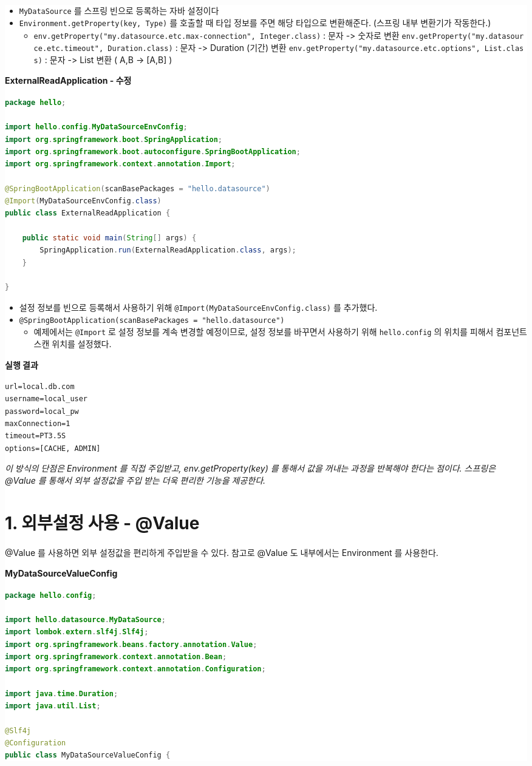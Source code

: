 - `MyDataSource` 를 스프링 빈으로 등록하는 자바 설정이다
- `Environment.getProperty(key, Type)` 를 호출할 때 타입 정보를 주면 해당 타입으로 변환해준다. (스프링 내부 변환기가 작동한다.)
  - `env.getProperty("my.datasource.etc.max-connection", Integer.class)` : 문자 -> 숫자로 변환 `env.getProperty("my.datasource.etc.timeout", Duration.class)` : 문자 -> Duration (기간) 변환 `env.getProperty("my.datasource.etc.options", List.class)` : 문자 -> List 변환 ( A,B -> [A,B] )

**ExternalReadApplication - 수정**

```java
package hello;

import hello.config.MyDataSourceEnvConfig;
import org.springframework.boot.SpringApplication;
import org.springframework.boot.autoconfigure.SpringBootApplication;
import org.springframework.context.annotation.Import;

@SpringBootApplication(scanBasePackages = "hello.datasource")
@Import(MyDataSourceEnvConfig.class)
public class ExternalReadApplication {

    public static void main(String[] args) {
        SpringApplication.run(ExternalReadApplication.class, args);
    }

}
```

- 설정 정보를 빈으로 등록해서 사용하기 위해 `@Import(MyDataSourceEnvConfig.class)` 를 추가했다.
- `@SpringBootApplication(scanBasePackages = "hello.datasource")`
  - 예제에서는 `@Import` 로 설정 정보를 계속 변경할 예정이므로, 설정 정보를 바꾸면서 사용하기 위해 `hello.config` 의 위치를 피해서 컴포넌트 스캔 위치를 설정했다.

**실행 결과**

```
url=local.db.com
username=local_user
password=local_pw
maxConnection=1
timeout=PT3.5S
options=[CACHE, ADMIN]
```

*이 방식의 단점은 Environment 를 직접 주입받고, env.getProperty(key) 를 통해서 값을 꺼내는 과정을 반복해야 한다는 점이다. 스프링은 @Value 를 통해서 외부 설정값을 주입 받는 더욱 편리한 기능을 제공한다.*

# 1. 외부설정 사용 - @Value

@Value 를 사용하면 외부 설정값을 편리하게 주입받을 수 있다. 참고로 @Value 도 내부에서는 Environment 를 사용한다.

**MyDataSourceValueConfig**

```java
package hello.config;

import hello.datasource.MyDataSource;
import lombok.extern.slf4j.Slf4j;
import org.springframework.beans.factory.annotation.Value;
import org.springframework.context.annotation.Bean;
import org.springframework.context.annotation.Configuration;

import java.time.Duration;
import java.util.List;

@Slf4j
@Configuration
public class MyDataSourceValueConfig {
```